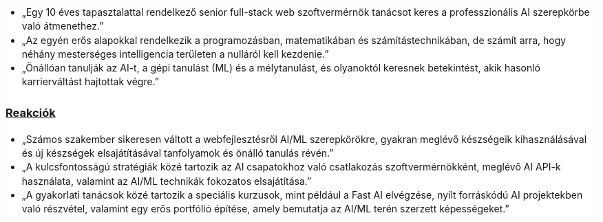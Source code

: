 - „Egy 10 éves tapasztalattal rendelkező senior full-stack web szoftvermérnök tanácsot keres a professzionális AI szerepkörbe való átmenethez.”
- „Az egyén erős alapokkal rendelkezik a programozásban, matematikában és számítástechnikában, de számít arra, hogy néhány mesterséges intelligencia területen a nulláról kell kezdenie.”
- „Önállóan tanulják az AI-t, a gépi tanulást (ML) és a mélytanulást, és olyanoktól keresnek betekintést, akik hasonló karrierváltást hajtottak végre.”

### [Reakciók](https://news.ycombinator.com/item?id=40866311)

- „Számos szakember sikeresen váltott a webfejlesztésről AI/ML szerepkörökre, gyakran meglévő készségeik kihasználásával és új készségek elsajátításával tanfolyamok és önálló tanulás révén.”
- „A kulcsfontosságú stratégiák közé tartozik az AI csapatokhoz való csatlakozás szoftvermérnökként, meglévő AI API-k használata, valamint az AI/ML technikák fokozatos elsajátítása.”
- „A gyakorlati tanácsok közé tartozik a speciális kurzusok, mint például a Fast AI elvégzése, nyílt forráskódú AI projektekben való részvétel, valamint egy erős portfólió építése, amely bemutatja az AI/ML terén szerzett képességeket.”

<head>
  <meta property="og:title" content="„Kaptam egy mesterséges intelligencia által írt e-mailt”" />
  <meta property="og:type" content="website" />
  <meta property="og:image" content="https://og.cho.sh/api/og/?title=%E2%80%9EKaptam%20egy%20mesters%C3%A9ges%20intelligencia%20%C3%A1ltal%20%C3%ADrt%20e-mailt%E2%80%9D&subheading=2024.%20j%C3%BAlius%203.%2C%20szerda%3A%20Hacker%20News%20%C3%96sszefoglal%C3%B3" />
</head>
